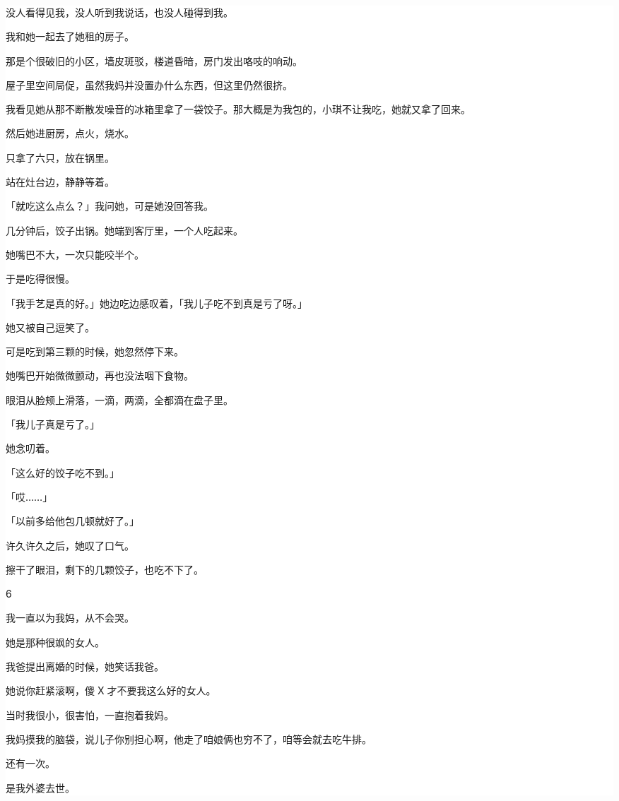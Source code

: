 没人看得见我，没人听到我说话，也没人碰得到我。

我和她一起去了她租的房子。

那是个很破旧的小区，墙皮斑驳，楼道昏暗，房门发出咯吱的响动。

屋子里空间局促，虽然我妈并没置办什么东西，但这里仍然很挤。

我看见她从那不断散发噪音的冰箱里拿了一袋饺子。那大概是为我包的，小琪不让我吃，她就又拿了回来。

然后她进厨房，点火，烧水。

只拿了六只，放在锅里。

站在灶台边，静静等着。

「就吃这么点么？」我问她，可是她没回答我。

几分钟后，饺子出锅。她端到客厅里，一个人吃起来。

她嘴巴不大，一次只能咬半个。

于是吃得很慢。

「我手艺是真的好。」她边吃边感叹着，「我儿子吃不到真是亏了呀。」

她又被自己逗笑了。

可是吃到第三颗的时候，她忽然停下来。

她嘴巴开始微微颤动，再也没法咽下食物。

眼泪从脸颊上滑落，一滴，两滴，全都滴在盘子里。

「我儿子真是亏了。」

她念叨着。

「这么好的饺子吃不到。」

「哎……」

「以前多给他包几顿就好了。」

许久许久之后，她叹了口气。

擦干了眼泪，剩下的几颗饺子，也吃不下了。

6

我一直以为我妈，从不会哭。

她是那种很飒的女人。

我爸提出离婚的时候，她笑话我爸。

她说你赶紧滚啊，傻 X 才不要我这么好的女人。

当时我很小，很害怕，一直抱着我妈。

我妈摸我的脑袋，说儿子你别担心啊，他走了咱娘俩也穷不了，咱等会就去吃牛排。

还有一次。

是我外婆去世。
